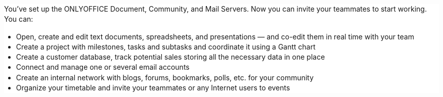 You’ve set up the ONLYOFFICE Document, Community, and Mail Servers. Now you can invite your teammates to start working. You can:

- Open, create and edit text documents, spreadsheets, and presentations — and co-edit them in real time with your team
- Create a project with milestones, tasks and subtasks and coordinate it using a Gantt chart
- Create a customer database, track potential sales storing all the necessary data in one place
- Connect and manage one or several email accounts
- Create an internal network with blogs, forums, bookmarks, polls, etc. for your community
- Organize your timetable and invite your teammates or any Internet users to events
